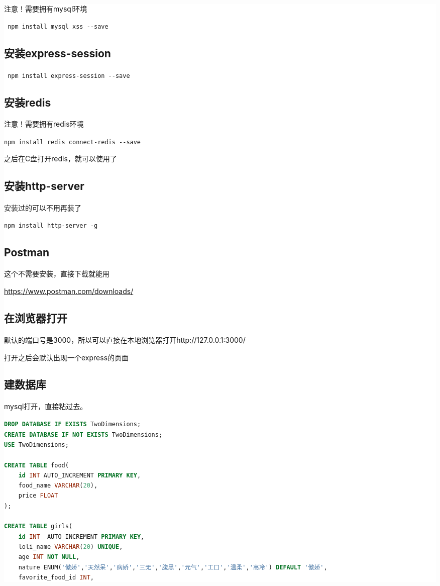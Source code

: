 注意！需要拥有mysql环境

```shell
 npm install mysql xss --save
```



## 安装express-session

```shell
 npm install express-session --save
```

## 安装redis

注意！需要拥有redis环境

```shell
npm install redis connect-redis --save
```



之后在C盘打开redis，就可以使用了

## 安装http-server

安装过的可以不用再装了

```shell
npm install http-server -g
```



## Postman

这个不需要安装，直接下载就能用

https://www.postman.com/downloads/



## 在浏览器打开

默认的端口号是3000，所以可以直接在本地浏览器打开http://127.0.0.1:3000/

打开之后会默认出现一个express的页面

## 建数据库

mysql打开，直接粘过去。

```sql
DROP DATABASE IF EXISTS TwoDimensions;
CREATE DATABASE IF NOT EXISTS TwoDimensions;
USE TwoDimensions;

CREATE TABLE food(
	id INT AUTO_INCREMENT PRIMARY KEY,
	food_name VARCHAR(20),
	price FLOAT
);

CREATE TABLE girls(
	id INT  AUTO_INCREMENT PRIMARY KEY,
	loli_name VARCHAR(20) UNIQUE,
	age INT NOT NULL,
	nature ENUM('傲娇','天然呆','病娇','三无','腹黑','元气','工口','温柔','高冷') DEFAULT '傲娇',
	favorite_food_id INT,
```